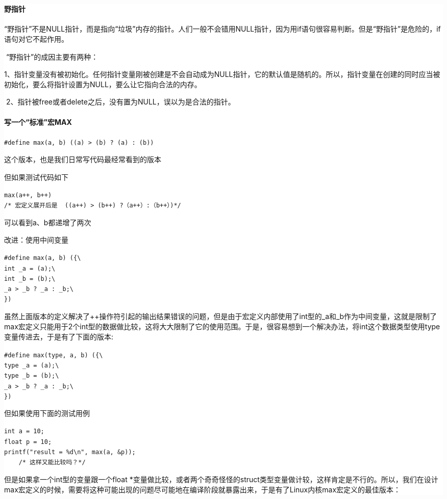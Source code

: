 

#### 野指针

 “野指针”不是NULL指针，而是指向“垃圾”内存的指针。人们一般不会错用NULL指针，因为用if语句很容易判断。但是“野指针”是危险的，if语句对它不起作用。 

​     “野指针”的成因主要有两种： 

​     1、指针变量没有被初始化。任何指针变量刚被创建是不会自动成为NULL指针，它的默认值是随机的。所以，指针变量在创建的同时应当被初始化，要么将指针设置为NULL，要么让它指向合法的内存。 

​     2、指针被free或者delete之后，没有置为NULL，误以为是合法的指针。



####  写一个“标准”宏MAX

```
#define max(a, b) ((a) > (b) ? (a) : (b))
```

 这个版本，也是我们日常写代码最经常看到的版本

但如果测试代码如下

```
max(a++, b++)
/* 宏定义展开后是  ((a++) > (b++) ?（a++）:（b++）)*/
```

可以看到a、b都递增了两次

改进：使用中间变量

```
#define max(a, b) ({\
int _a = (a);\
int _b = (b);\
_a > _b ? _a : _b;\
})
```

 虽然上面版本的定义解决了++操作符引起的输出结果错误的问题，但是由于宏定义内部使用了int型的_a和_b作为中间变量，这就是限制了max宏定义只能用于2个int型的数据做比较，这将大大限制了它的使用范围。于是，很容易想到一个解决办法，将int这个数据类型使用type变量传进去，于是有了下面的版本: 

```
#define max(type, a, b) ({\
type _a = (a);\
type _b = (b);\
_a > _b ? _a : _b;\
})
```

但如果使用下面的测试用例

```
int a = 10;
float p = 10;
printf("result = %d\n", max(a, &p));
    /* 这样又能比较吗？*/
```

但是如果拿一个int型的变量跟一个float *变量做比较，或者两个奇奇怪怪的struct类型变量做计较，这样肯定是不行的。所以，我们在设计max宏定义的时候，需要将这种可能出现的问题尽可能地在编译阶段就暴露出来，于是有了Linux内核max宏定义的最佳版本：
